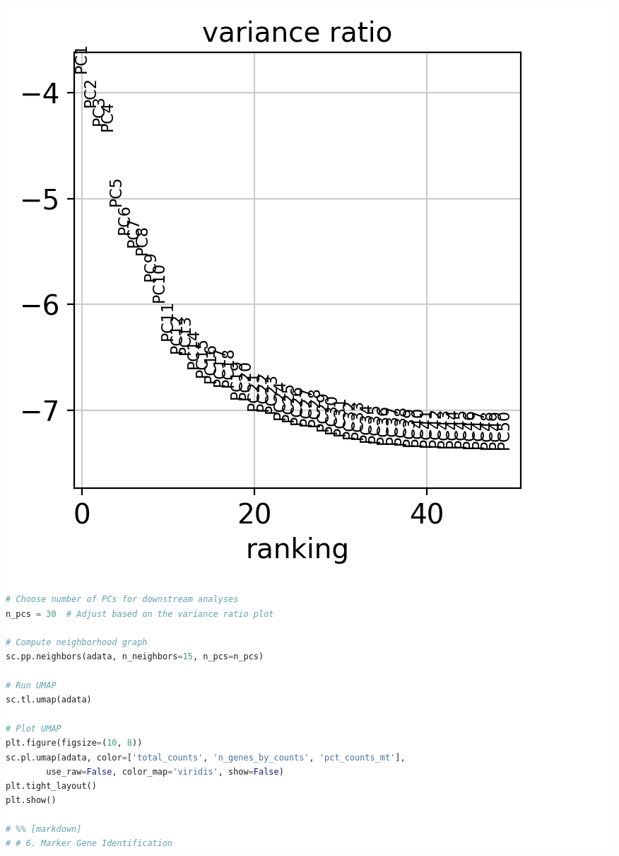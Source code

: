 ![png](Nestin_Ctrl_files/Nestin_Ctrl_10_4.png)
    



```python
# Choose number of PCs for downstream analyses
n_pcs = 30  # Adjust based on the variance ratio plot

# Compute neighborhood graph
sc.pp.neighbors(adata, n_neighbors=15, n_pcs=n_pcs)

# Run UMAP
sc.tl.umap(adata)

# Plot UMAP
plt.figure(figsize=(10, 8))
sc.pl.umap(adata, color=['total_counts', 'n_genes_by_counts', 'pct_counts_mt'], 
        use_raw=False, color_map='viridis', show=False)
plt.tight_layout()
plt.show()

# %% [markdown]
# # 6. Marker Gene Identification
```